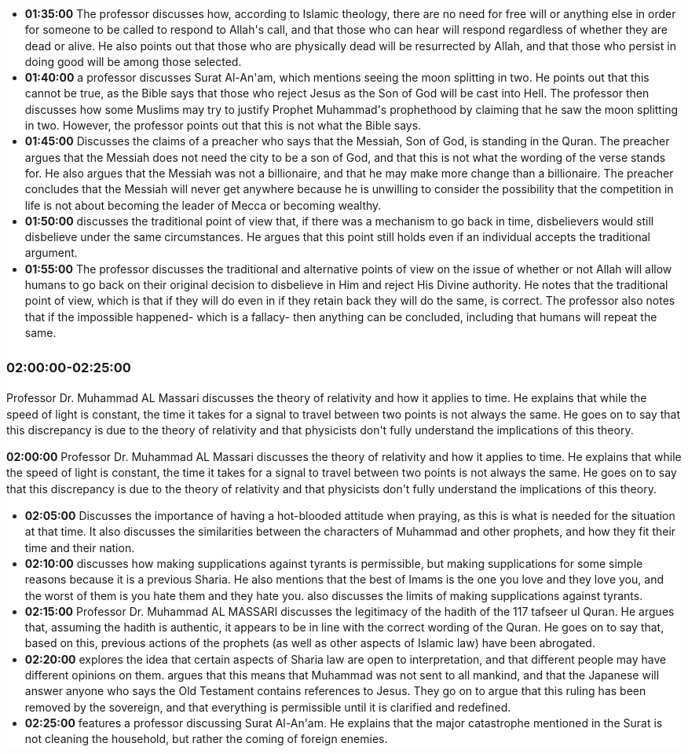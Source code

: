 * **<a onclick="modifyYTiframeseektime('5700')">01:35:00</a>** The professor discusses how, according to Islamic theology, there are no need for free will or anything else in order for someone to be called to respond to Allah's call, and that those who can hear will respond regardless of whether they are dead or alive. He also points out that those who are physically dead will be resurrected by Allah, and that those who persist in doing good will be among those selected.
* **<a onclick="modifyYTiframeseektime('6000')">01:40:00</a>**  a professor discusses Surat Al-An'am, which mentions seeing the moon splitting in two. He points out that this cannot be true, as the Bible says that those who reject Jesus as the Son of God will be cast into Hell. The professor then discusses how some Muslims may try to justify Prophet Muhammad's prophethood by claiming that he saw the moon splitting in two. However, the professor points out that this is not what the Bible says.
* **<a onclick="modifyYTiframeseektime('6300')">01:45:00</a>** Discusses the claims of a preacher who says that the Messiah, Son of God, is standing in the Quran. The preacher argues that the Messiah does not need the city to be a son of God, and that this is not what the wording of the verse stands for. He also argues that the Messiah was not a billionaire, and that he may make more change than a billionaire. The preacher concludes that the Messiah will never get anywhere because he is unwilling to consider the possibility that the competition in life is not about becoming the leader of Mecca or becoming wealthy.
* **<a onclick="modifyYTiframeseektime('6600')">01:50:00</a>** discusses the traditional point of view that, if there was a mechanism to go back in time, disbelievers would still disbelieve under the same circumstances. He argues that this point still holds even if an individual accepts the traditional argument.
* **<a onclick="modifyYTiframeseektime('6900')">01:55:00</a>** The professor discusses the traditional and alternative points of view on the issue of whether or not Allah will allow humans to go back on their original decision to disbelieve in Him and reject His Divine authority. He notes that the traditional point of view, which is that if they will do even in if they retain back they will do the same, is correct. The professor also notes that if the impossible happened- which is a fallacy- then anything can be concluded, including that humans will repeat the same.

### <a onclick="modifyYTiframeseektime('7200')">02:00:00-02:25:00</a>

 Professor Dr. Muhammad AL Massari discusses the theory of relativity and how it applies to time. He explains that while the speed of light is constant, the time it takes for a signal to travel between two points is not always the same. He goes on to say that this discrepancy is due to the theory of relativity and that physicists don't fully understand the implications of this theory.

**<a onclick="modifyYTiframeseektime('7200')">02:00:00</a>**  Professor Dr. Muhammad AL Massari discusses the theory of relativity and how it applies to time. He explains that while the speed of light is constant, the time it takes for a signal to travel between two points is not always the same. He goes on to say that this discrepancy is due to the theory of relativity and that physicists don't fully understand the implications of this theory.

* **<a onclick="modifyYTiframeseektime('7500')">02:05:00</a>** Discusses the importance of having a hot-blooded attitude when praying, as this is what is needed for the situation at that time. It also discusses the similarities between the characters of Muhammad and other prophets, and how they fit their time and their nation.
* **<a onclick="modifyYTiframeseektime('7800')">02:10:00</a>** discusses how making supplications against tyrants is permissible, but making supplications for some simple reasons because it is a previous Sharia. He also mentions that the best of Imams is the one you love and they love you, and the worst of them is you hate them and they hate you. also discusses the limits of making supplications against tyrants.
* **<a onclick="modifyYTiframeseektime('8100')">02:15:00</a>**  Professor Dr. Muhammad AL MASSARI discusses the legitimacy of the hadith of the 117 tafseer ul Quran. He argues that, assuming the hadith is authentic, it appears to be in line with the correct wording of the Quran. He goes on to say that, based on this, previous actions of the prophets (as well as other aspects of Islamic law) have been abrogated.
* **<a onclick="modifyYTiframeseektime('8400')">02:20:00</a>**  explores the idea that certain aspects of Sharia law are open to interpretation, and that different people may have different opinions on them. argues that this means that Muhammad was not sent to all mankind, and that the Japanese will answer anyone who says the Old Testament contains references to Jesus. They go on to argue that this ruling has been removed by the sovereign, and that everything is permissible until it is clarified and redefined.
* **<a onclick="modifyYTiframeseektime('8700')">02:25:00</a>**  features a professor discussing Surat Al-An'am. He explains that the major catastrophe mentioned in the Surat is not cleaning the household, but rather the coming of foreign enemies.